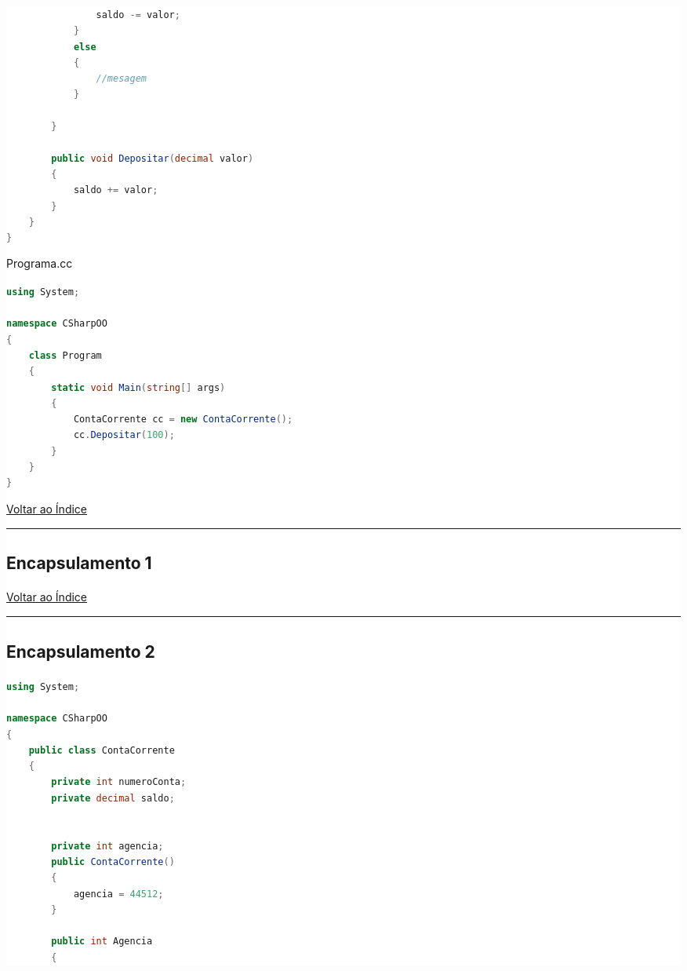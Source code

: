 ```csharp
                saldo -= valor;
            }
            else
            {
                //mesagem
            }
            
        }

        public void Depositar(decimal valor)
        {
            saldo += valor;
        }
    }
}
```

Programa.cc
```csharp
using System;

namespace CSharpOO
{
    class Program
    {
        static void Main(string[] args)
        {
            ContaCorrente cc = new ContaCorrente();
            cc.Depositar(100);
        }
    }
}
```

[Voltar ao Índice](#indice)

---

## <a name="parte3">Encapsulamento 1</a>

[Voltar ao Índice](#indice)

---

## <a name="parte4">Encapsulamento 2</a>

```csharp
using System;

namespace CSharpOO
{
    public class ContaCorrente
    {
        private int numeroConta;
        private decimal saldo;


        private int agencia;
        public ContaCorrente()
        {
            agencia = 44512;
        }

        public int Agencia
        {
```